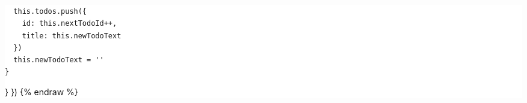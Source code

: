       this.todos.push({
        id: this.nextTodoId++,
        title: this.newTodoText
      })
      this.newTodoText = ''
    }
  }
})
</script>
{% endraw %}
